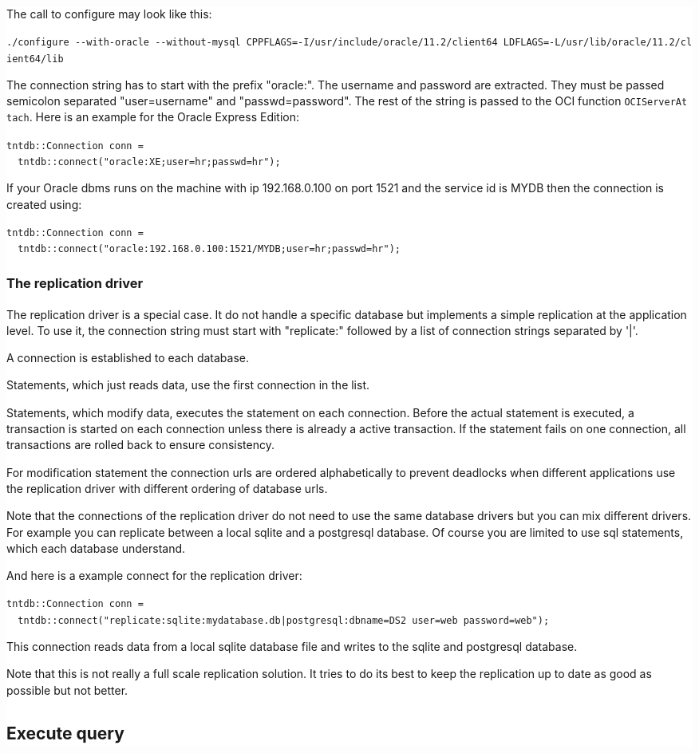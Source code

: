 The call to configure may look like this:

    ./configure --with-oracle --without-mysql CPPFLAGS=-I/usr/include/oracle/11.2/client64 LDFLAGS=-L/usr/lib/oracle/11.2/client64/lib

The connection string has to start with the prefix "oracle:". The username and
password are extracted. They must be passed semicolon separated "user=username"
and "passwd=password". The rest of the string is passed to the OCI function
`OCIServerAttach`. Here is an example for the Oracle Express Edition:

    tntdb::Connection conn =
      tntdb::connect("oracle:XE;user=hr;passwd=hr");

If your Oracle dbms runs on the machine with ip 192.168.0.100 on port 1521 and 
the service id is MYDB then the connection is created using:

    tntdb::Connection conn =
      tntdb::connect("oracle:192.168.0.100:1521/MYDB;user=hr;passwd=hr");


### The replication driver

The replication driver is a special case. It do not handle a specific database
but implements a simple replication at the application level. To use it, the
connection string must start with "replicate:" followed by a list of connection
strings separated by '|'.

A connection is established to each database.

Statements, which just reads data, use the first connection in the list.

Statements, which modify data, executes the statement on each connection. Before
the actual statement is executed, a transaction is started on each connection
unless there is already a active transaction. If the statement fails on one
connection, all transactions are rolled back to ensure consistency.

For modification statement the connection urls are ordered alphabetically to
prevent deadlocks when different applications use the replication driver with
different ordering of database urls.

Note that the connections of the replication driver do not need to use the same
database drivers but you can mix different drivers. For example you can
replicate between a local sqlite and a postgresql database. Of course you are
limited to use sql statements, which each database understand.

And here is a example connect for the replication driver:

    tntdb::Connection conn =
      tntdb::connect("replicate:sqlite:mydatabase.db|postgresql:dbname=DS2 user=web password=web");

This connection reads data from a local sqlite database file and writes to the
sqlite and postgresql database.

Note that this is not really a full scale replication solution. It tries to do
its best to keep the replication up to date as good as possible but not better.

Execute query
-------------
